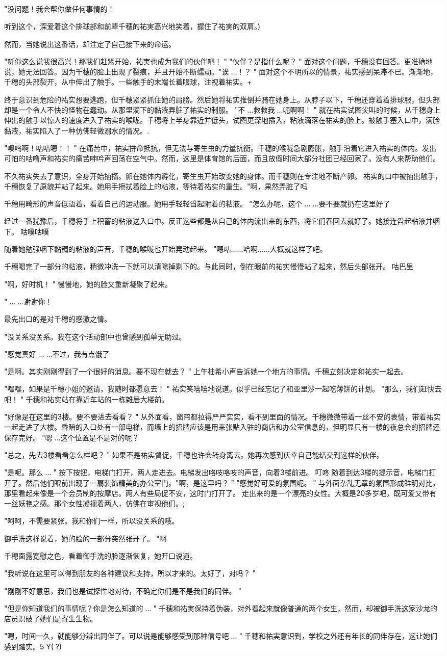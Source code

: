  "没问题！我会帮你做任何事情的！

听到这个，深爱着这个排球部和前辈千穂的祐実高兴地笑着，握住了祐実的双肩。)

然而，当她说出这番话，却注定了自己接下来的命运。

 "听你这么说我很高兴！那我们赶紧开始，祐実也成为我们的伙伴吧！ " "伙伴？是指什么呢？ " 面对这个问题，千穗没有回答。更准确地说，她无法回答。因为千穗的脸上出现了裂痕，并且开始不断蠕动。"诶 ...！？ " 面对这个不明所以的情景，祐实感到呆滞不已。渐渐地，千穗的头部裂开，从中伸出了触手。一些触手的末端长着眼球，注视着祐实。+

终于意识到危险的祐实想要逃跑，但千穗紧紧抓住她的肩膀。然后她将祐实推倒并骑在她身上。从脖子以下，千穗还穿着着排球服，但头部却是一个令人不快的怪物在蠢动。从那里滴下的黏液弄脏了祐实的制服。 "不 ...救救我 ...呃啊啊！ " 就在祐实试图尖叫的时候，从千穗身上伸出的触手以惊人的速度进入了祐实的喉咙。千穗将上半身靠近并低头，试图更深地插入，粘液滴落在祐实的脸上。被触手塞入口中，满脸黏液，祐实陷入了一种仿佛轻微溺水的情况。.

 "噢呜啊！咕咕嗯！！ " 在痛苦中，祐实拼命抵抗，但无法与寄生虫的力量抗衡。千穗的喉咙急剧膨胀，触手沿着它进入祐实的体内。发出可怕的咕噜声和祐实的痛苦呻吟声回荡在空气中。然而，这里是体育馆的后面，而且放假时间大部分社团已经回家了。没有人来帮助他们。

不久祐实失去了意识，全身开始抽搐。卵在她体内孵化，寄生虫开始改变她的身体。而千穗则在专注地不断产卵。 祐实的口中被抽出触手，千穗恢复了原貌并站了起来。她用手擦拭着脸上的粘液，等待着祐实的重生。"啊，果然弄脏了吗

千穗用畸形的声音低语着，看着自己的运动服。她用手轻轻舀起附着的粘液。 "怎么办呢，这个 ... ...要不要就扔在这里好了

经过一番犹豫后，千穗将手上积蓄的粘液送入口中。反正这些都是从自己的体内流出来的东西，将它们吞回去就好了。她接连舀起粘液并咽下。 咕噗咕噗

随着她勉强咽下黏稠的粘液的声音，千穗的喉咙也开始晃动起来。 "嗯咕......哈啊......大概就这样了吧。

千穗喝完了一部分的粘液，稍微冲洗一下就可以清除掉剩下的。与此同时，倒在眼前的祐实慢慢站了起来，然后头部张开。 咕巴里

 "啊，好时机！ " 慢慢地，她的脸又重新凝聚了起来。

 " ... ...谢谢你！

最先出口的是对千穗的感激之情。

 "没关系没关系。我在这个活动部中也曾感到孤单无助过。

"感觉真好 ... ...不过，我有点饿了

 "是啊。其实刚刚得到了一个很好的消息。要不现在就去？ " 上午柚希小声告诉她一个地方的事情。千穗立刻决定和祐实一起去。

 "嘿嘿，如果是千穗小姐的邀请，我随时都愿意去！ " 祐实笑嘻嘻地说道。似乎已经忘记了和亚里沙一起吃薄饼的计划。 "那么，我们赶快去吧！ " 千穗和祐实站在靠近车站的一栋雜居大楼前。

 "好像是在这里的3楼。要不要进去看看？ " 从外面看，窗帘都拉得严严实实，看不到里面的情况。千穗微微带着一丝不安的表情，带着祐实一起走进了大楼。昏暗的入口处有一部电梯，而墙上的招牌应该是用来张贴入驻的商店和办公室信息的，但明显只有一楼的夜总会的招牌还保存完好。 "嗯 ...这个位置是不是对的呢？

 "总之，先去3楼看看怎么样吧？ " 如果不是祐实督促，千穗也许会转身离去。她再次感到庆幸自己能结交到这样的伙伴。

 "是呢。那么 ... " 按下按钮，电梯门打开，两人走进去。电梯发出咯吱咯吱的声音，向着3楼前进。 叮咚 随着到达3楼的提示音，电梯门打开了。然后他们眼前出现了一扇装饰精美的办公室门。"啊，是这里吗？ " "感觉好可爱的氛围呢。 " 与外面杂乱无章的氛围形成鲜明对比，那里看起来像是一个会员制的按摩店。两人有些局促不安，这时门打开了。 走出来的是一个漂亮的女性。大概是20多岁吧，既可爱又带有一丝妖艳之感。那个女性凝视着两人，仿佛在审视他们。;

 "呵呵，不需要紧张。我和你们一样，所以没关系的哦。

御手洗这样说着，她的脸的一部分突然张开了。 "啊

千穂面露宽慰之色，看着御手洗的脸逐渐恢复，她开口说道。

 "我听说在这里可以得到朋友的各种建议和支持，所以才来的。太好了，对吗？ " 

 "刚刚不好意思，我们也是试探性地对待，不确定你们是不是我们的同伴。 "

 "但是你知道我们的事情呢？你是怎么知道的 ... " 千穂和祐実保持着伪装，对外看起来就像普通的两个女生，然而，却被御手洗这家沙龙的店员识破了她们是寄生生物。

 "嗯，时间一久，就能够分辨出同伴了。可以说是能够感受到那种信号吧 ... " 千穂和祐実意识到，学校之外还有年长的同伴存在，这让她们感到踏实。5 Y( ?)
